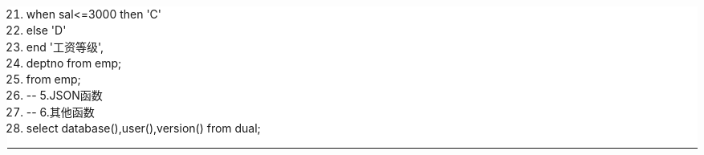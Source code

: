 21.  when sal<=3000 then 'C'
22.  else 'D'
23. end '工资等级',
24. deptno from emp;
25. from emp;
26. -- 5.JSON函数  
27. -- 6.其他函数
28. select database(),user(),version() from dual; 






------------------------------------------------------------

